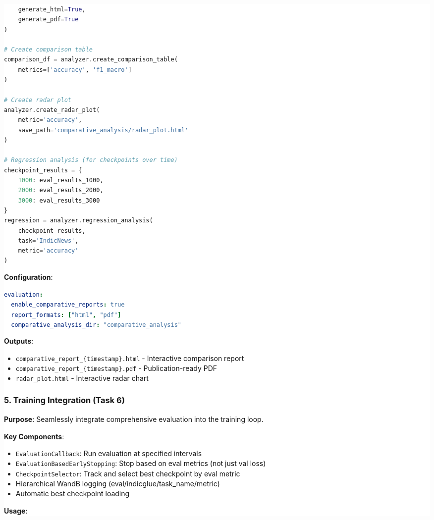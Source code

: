 ```python
    generate_html=True,
    generate_pdf=True
)

# Create comparison table
comparison_df = analyzer.create_comparison_table(
    metrics=['accuracy', 'f1_macro']
)

# Create radar plot
analyzer.create_radar_plot(
    metric='accuracy',
    save_path='comparative_analysis/radar_plot.html'
)

# Regression analysis (for checkpoints over time)
checkpoint_results = {
    1000: eval_results_1000,
    2000: eval_results_2000,
    3000: eval_results_3000
}
regression = analyzer.regression_analysis(
    checkpoint_results,
    task='IndicNews',
    metric='accuracy'
)
```

**Configuration**:
```yaml
evaluation:
  enable_comparative_reports: true
  report_formats: ["html", "pdf"]
  comparative_analysis_dir: "comparative_analysis"
```

**Outputs**:
- `comparative_report_{timestamp}.html` - Interactive comparison report
- `comparative_report_{timestamp}.pdf` - Publication-ready PDF
- `radar_plot.html` - Interactive radar chart

### 5. Training Integration (Task 6)

**Purpose**: Seamlessly integrate comprehensive evaluation into the training loop.

**Key Components**:
- `EvaluationCallback`: Run evaluation at specified intervals
- `EvaluationBasedEarlyStopping`: Stop based on eval metrics (not just val loss)
- `CheckpointSelector`: Track and select best checkpoint by eval metric
- Hierarchical WandB logging (eval/indicglue/task_name/metric)
- Automatic best checkpoint loading

**Usage**:
